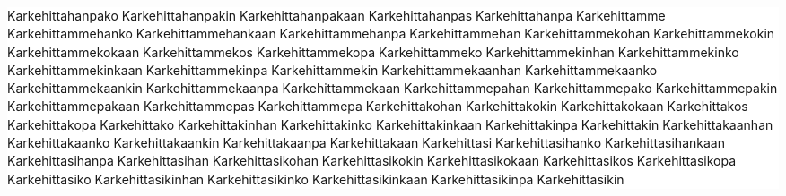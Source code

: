 Karkehittahanpako
Karkehittahanpakin
Karkehittahanpakaan
Karkehittahanpas
Karkehittahanpa
Karkehittamme
Karkehittammehanko
Karkehittammehankaan
Karkehittammehanpa
Karkehittammehan
Karkehittammekohan
Karkehittammekokin
Karkehittammekokaan
Karkehittammekos
Karkehittammekopa
Karkehittammeko
Karkehittammekinhan
Karkehittammekinko
Karkehittammekinkaan
Karkehittammekinpa
Karkehittammekin
Karkehittammekaanhan
Karkehittammekaanko
Karkehittammekaankin
Karkehittammekaanpa
Karkehittammekaan
Karkehittammepahan
Karkehittammepako
Karkehittammepakin
Karkehittammepakaan
Karkehittammepas
Karkehittammepa
Karkehittakohan
Karkehittakokin
Karkehittakokaan
Karkehittakos
Karkehittakopa
Karkehittako
Karkehittakinhan
Karkehittakinko
Karkehittakinkaan
Karkehittakinpa
Karkehittakin
Karkehittakaanhan
Karkehittakaanko
Karkehittakaankin
Karkehittakaanpa
Karkehittakaan
Karkehittasi
Karkehittasihanko
Karkehittasihankaan
Karkehittasihanpa
Karkehittasihan
Karkehittasikohan
Karkehittasikokin
Karkehittasikokaan
Karkehittasikos
Karkehittasikopa
Karkehittasiko
Karkehittasikinhan
Karkehittasikinko
Karkehittasikinkaan
Karkehittasikinpa
Karkehittasikin